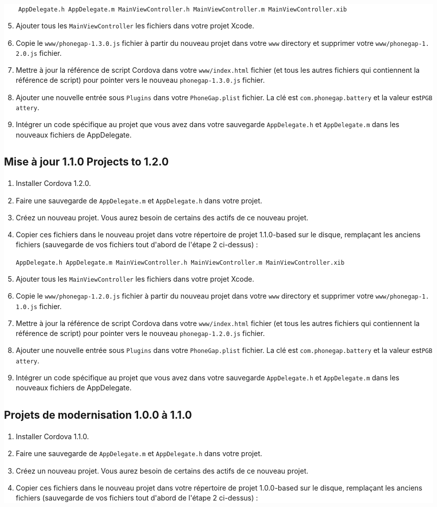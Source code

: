         AppDelegate.h AppDelegate.m MainViewController.h MainViewController.m MainViewController.xib
        

5.  Ajouter tous les `MainViewController` les fichiers dans votre projet Xcode.

6.  Copie le `www/phonegap-1.3.0.js` fichier à partir du nouveau projet dans votre `www` directory et supprimer votre `www/phonegap-1.2.0.js` fichier.

7.  Mettre à jour la référence de script Cordova dans votre `www/index.html` fichier (et tous les autres fichiers qui contiennent la référence de script) pour pointer vers le nouveau `phonegap-1.3.0.js` fichier.

8.  Ajouter une nouvelle entrée sous `Plugins` dans votre `PhoneGap.plist` fichier. La clé est `com.phonegap.battery` et la valeur est`PGBattery`.

9.  Intégrer un code spécifique au projet que vous avez dans votre sauvegarde `AppDelegate.h` et `AppDelegate.m` dans les nouveaux fichiers de AppDelegate.

## Mise à jour 1.1.0 Projects to 1.2.0

1.  Installer Cordova 1.2.0.

2.  Faire une sauvegarde de `AppDelegate.m` et `AppDelegate.h` dans votre projet.

3.  Créez un nouveau projet. Vous aurez besoin de certains des actifs de ce nouveau projet.

4.  Copier ces fichiers dans le nouveau projet dans votre répertoire de projet 1.1.0-based sur le disque, remplaçant les anciens fichiers (sauvegarde de vos fichiers tout d'abord de l'étape 2 ci-dessus) :
    
        AppDelegate.h AppDelegate.m MainViewController.h MainViewController.m MainViewController.xib
        

5.  Ajouter tous les `MainViewController` les fichiers dans votre projet Xcode.

6.  Copie le `www/phonegap-1.2.0.js` fichier à partir du nouveau projet dans votre `www` directory et supprimer votre `www/phonegap-1.1.0.js` fichier.

7.  Mettre à jour la référence de script Cordova dans votre `www/index.html` fichier (et tous les autres fichiers qui contiennent la référence de script) pour pointer vers le nouveau `phonegap-1.2.0.js` fichier.

8.  Ajouter une nouvelle entrée sous `Plugins` dans votre `PhoneGap.plist` fichier. La clé est `com.phonegap.battery` et la valeur est`PGBattery`.

9.  Intégrer un code spécifique au projet que vous avez dans votre sauvegarde `AppDelegate.h` et `AppDelegate.m` dans les nouveaux fichiers de AppDelegate.

## Projets de modernisation 1.0.0 à 1.1.0

1.  Installer Cordova 1.1.0.

2.  Faire une sauvegarde de `AppDelegate.m` et `AppDelegate.h` dans votre projet.

3.  Créez un nouveau projet. Vous aurez besoin de certains des actifs de ce nouveau projet.

4.  Copier ces fichiers dans le nouveau projet dans votre répertoire de projet 1.0.0-based sur le disque, remplaçant les anciens fichiers (sauvegarde de vos fichiers tout d'abord de l'étape 2 ci-dessus) :
    